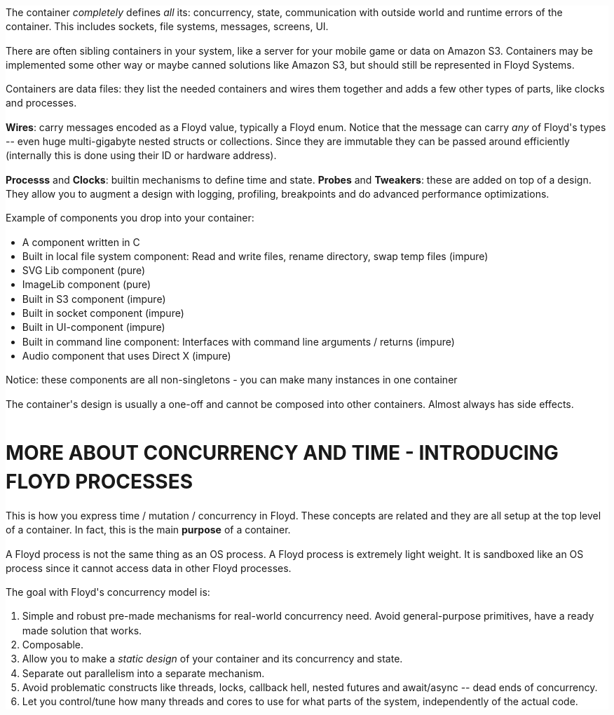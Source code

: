 The container *completely* defines *all* its: concurrency, state, communication with outside world and runtime errors of the container. This includes sockets, file systems, messages, screens, UI.

There are often sibling containers in your system, like a server for your mobile game or data on Amazon S3. Containers may be implemented some other way or maybe canned solutions like Amazon S3, but should still be represented in Floyd Systems.

Containers are data files: they list the needed containers and wires them together and adds a few other types of parts, like clocks and processes.

**Wires**: carry messages encoded as a Floyd value, typically a Floyd enum. Notice that the message can carry *any* of Floyd's types -- even huge multi-gigabyte nested structs or collections. Since they are immutable they can be passed around efficiently (internally this is done using their ID or hardware address).


**Processs** and **Clocks**: builtin mechanisms to define time and state.
**Probes** and **Tweakers**: these are added on top of a design. They allow you to augment a design with logging, profiling, breakpoints and do advanced performance optimizations.

Example of components you drop into your container:

- A component written in C
- Built in local file system component: Read and write files, rename directory, swap temp files (impure)
- SVG Lib component (pure)
- ImageLib component (pure)
- Built in S3 component (impure)
- Built in socket component (impure)
- Built in UI-component (impure)
- Built in command line component: Interfaces with command line arguments / returns (impure)
- Audio component that uses Direct X (impure)

Notice: these components are all non-singletons - you can make many instances in one container

The container's design is usually a one-off and cannot be composed into other containers. Almost always has side effects.



# MORE ABOUT CONCURRENCY AND TIME - INTRODUCING FLOYD PROCESSES

This is how you express time / mutation / concurrency in Floyd. These concepts are related and they are all setup at the top level of a container. In fact, this is the main **purpose** of a container.

A Floyd process is not the same thing as an OS process. A Floyd process is extremely light weight. It is sandboxed like an OS process since it cannot access data in other Floyd processes.

The goal with Floyd's concurrency model is:

1. Simple and robust pre-made mechanisms for real-world concurrency need. Avoid general-purpose primitives, have a ready made solution that works.
2. Composable.
3. Allow you to make a *static design* of your container and its concurrency and state.
4. Separate out parallelism into a separate mechanism.
5. Avoid problematic constructs like threads, locks, callback hell, nested futures and await/async -- dead ends of concurrency.
6. Let you control/tune how many threads and cores to use for what parts of the system, independently of the actual code.
